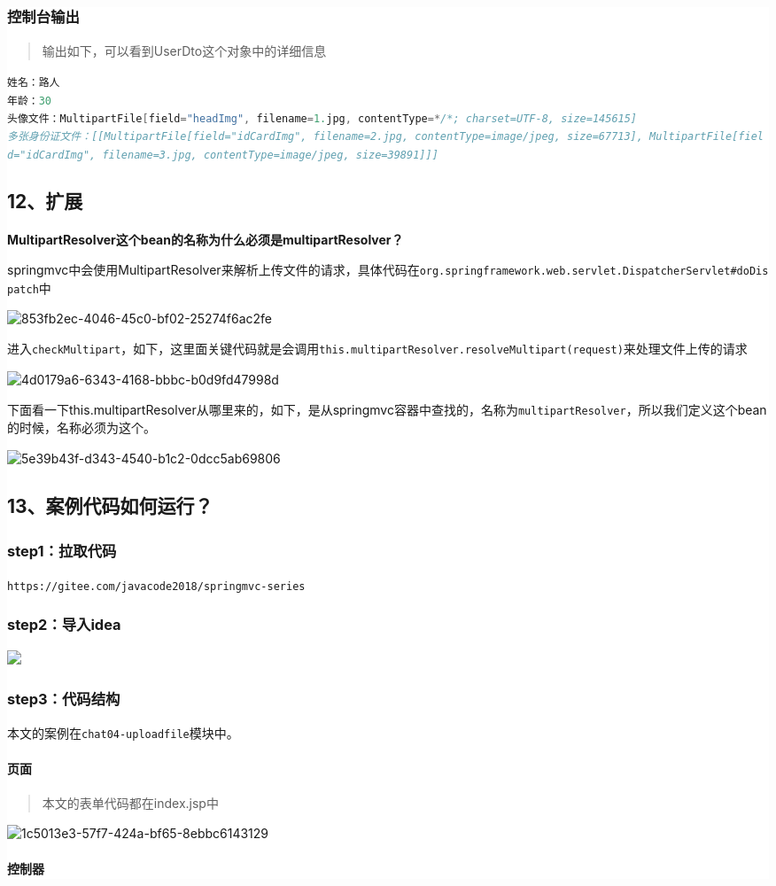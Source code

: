 ### 控制台输出

> 输出如下，可以看到UserDto这个对象中的详细信息

```java
姓名：路人
年龄：30
头像文件：MultipartFile[field="headImg", filename=1.jpg, contentType=*/*; charset=UTF-8, size=145615]
多张身份证文件：[[MultipartFile[field="idCardImg", filename=2.jpg, contentType=image/jpeg, size=67713], MultipartFile[field="idCardImg", filename=3.jpg, contentType=image/jpeg, size=39891]]]
```

## 12、扩展

**MultipartResolver这个bean的名称为什么必须是multipartResolver？**

springmvc中会使用MultipartResolver来解析上传文件的请求，具体代码在`org.springframework.web.servlet.DispatcherServlet#doDispatch`中

![853fb2ec-4046-45c0-bf02-25274f6ac2fe](https://learnone.oss-cn-beijing.aliyuncs.com/pic/202401081720358.png)

进入`checkMultipart`，如下，这里面关键代码就是会调用`this.multipartResolver.resolveMultipart(request)`来处理文件上传的请求

![4d0179a6-6343-4168-bbbc-b0d9fd47998d](https://learnone.oss-cn-beijing.aliyuncs.com/pic/202401081721071.png)

下面看一下this.multipartResolver从哪里来的，如下，是从springmvc容器中查找的，名称为`multipartResolver`，所以我们定义这个bean的时候，名称必须为这个。

![5e39b43f-d343-4540-b1c2-0dcc5ab69806](https://learnone.oss-cn-beijing.aliyuncs.com/pic/202401081721340.png)

## 13、案例代码如何运行？

### step1：拉取代码

```html
https://gitee.com/javacode2018/springmvc-series
```

### step2：导入idea

![](https://learnone.oss-cn-beijing.aliyuncs.com/pic/202401081721200.png)

### step3：代码结构

本文的案例在`chat04-uploadfile`模块中。

#### 页面

> 本文的表单代码都在index.jsp中

![1c5013e3-57f7-424a-bf65-8ebbc6143129](https://learnone.oss-cn-beijing.aliyuncs.com/pic/202401081721605.png)

#### 控制器
